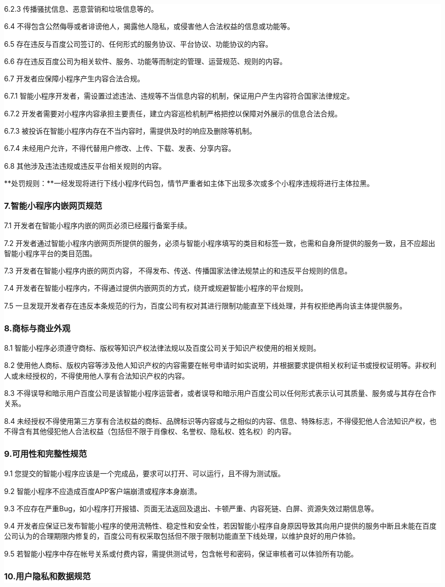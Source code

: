 6.2.3 传播骚扰信息、恶意营销和垃圾信息等的。

6.4 不得包含公然侮辱或者诽谤他人，揭露他人隐私，或侵害他人合法权益的信息或功能等。

6.5 存在违反与百度公司签订的、任何形式的服务协议、平台协议、功能协议的内容。

6.6 存在违反百度公司为相关软件、服务、功能等而制定的管理、运营规范、规则的内容。

6.7 开发者应保障小程序产生内容合法合规。

6.7.1 智能小程序开发者，需设置过滤违法、违规等不当信息内容的机制，保证用户产生内容符合国家法律规定。

6.7.2 开发者需要对小程序内容承担主要责任，建立内容巡检机制严格把控以保障对外展示的信息合法合规。

6.7.3 被投诉在智能小程序内存在不当内容时，需提供及时的响应及删除等机制。

6.7.4 未经用户允许，不得代替用户修改、上传、下载、发表、分享内容。

6.8 其他涉及违法违规或违反平台相关规则的内容。



**处罚规则：**一经发现将进行下线小程序代码包，情节严重者如主体下出现多次或多个小程序违规将进行主体拉黑。

### 7.智能小程序内嵌网页规范

7.1 开发者在智能小程序内嵌的网页必须已经履行备案手续。

7.2 开发者通过智能小程序内嵌网页所提供的服务，必须与智能小程序填写的类目和标签一致，也需和自身所提供的服务一致，且不应超出智能小程序平台的类目范围。

7.3 开发者在智能小程序内嵌的网页内容， 不得发布、传送、传播国家法律法规禁止的和违反平台规则的信息。

7.4 开发者在智能小程序内，不得通过提供内嵌网页的方式，绕开或规避智能小程序的平台规则。

7.5 一旦发现开发者存在违反本条规范的行为，百度公司有权对其进行限制功能直至下线处理，并有权拒绝再向该主体提供服务。

### 8.商标与商业外观

8.1 智能小程序必须遵守商标、版权等知识产权法律法规以及百度公司关于知识产权使用的相关规则。

8.2 使用他人商标、版权内容等涉及他人知识产权的内容需要在帐号申请时如实说明，并根据要求提供相关权利证书或授权证明等。非权利人或未经授权的，不得使用他人享有合法知识产权的内容。

8.3 不得误导和暗示用户百度公司是该智能小程序运营者，或者误导和暗示用户百度公司以任何形式表示认可其质量、服务或与其存在合作关系。

8.4 未经授权不得使用第三方享有合法权益的商标、品牌标识等内容或与之相似的内容、信息、特殊标志，不得侵犯他人合法知识产权，也不得含有其他侵犯他人合法权益（包括但不限于肖像权、名誉权、隐私权、姓名权）的内容。

### 9.可用性和完整性规范

9.1 您提交的智能小程序应该是一个完成品，要求可以打开、可以运行，且不得为测试版。

9.2 智能小程序不应造成百度APP客户端崩溃或程序本身崩溃。

9.3 不应存在严重Bug，如小程序打开报错、页面无法返回及退出、卡顿严重、内容死链、白屏、资源失效过期信息等。

9.4 开发者应保证已发布智能小程序的使用流畅性、稳定性和安全性，若因智能小程序自身原因导致其向用户提供的服务中断且未能在百度公司认为的合理期限内修复的，百度公司有权采取包括但不限于限制功能直至下线处理，以维护良好的用户体验。

9.5 若智能小程序中存在帐号关系或付费内容，需提供测试号，包含帐号和密码，保证审核者可以体验所有功能。

### 10.用户隐私和数据规范
